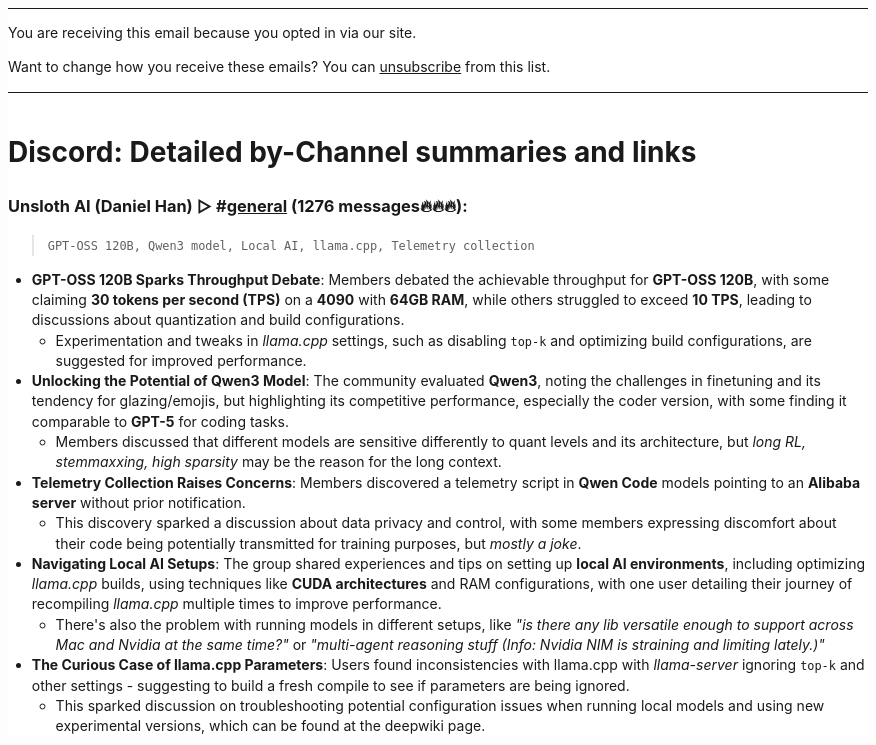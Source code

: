
---



You are receiving this email because you opted in via our site.

Want to change how you receive these emails?
You can [unsubscribe]({{{RESEND_UNSUBSCRIBE_URL}}}) from this list.


---

# Discord: Detailed by-Channel summaries and links





### **Unsloth AI (Daniel Han) ▷ #[general](https://discord.com/channels/1179035537009545276/1179035537529643040/1415779530890809385)** (1276 messages🔥🔥🔥): 

> `GPT-OSS 120B, Qwen3 model, Local AI, llama.cpp, Telemetry collection` 


- ****GPT-OSS 120B Sparks Throughput Debate****: Members debated the achievable throughput for **GPT-OSS 120B**, with some claiming **30 tokens per second (TPS)** on a **4090** with **64GB RAM**, while others struggled to exceed **10 TPS**, leading to discussions about quantization and build configurations.
   - Experimentation and tweaks in *llama.cpp* settings, such as disabling `top-k` and optimizing build configurations, are suggested for improved performance.
- ****Unlocking the Potential of Qwen3 Model****: The community evaluated **Qwen3**, noting the challenges in finetuning and its tendency for glazing/emojis, but highlighting its competitive performance, especially the coder version, with some finding it comparable to **GPT-5** for coding tasks.
   - Members discussed that different models are sensitive differently to quant levels and its architecture, but *long RL, stemmaxxing, high sparsity* may be the reason for the long context.
- ****Telemetry Collection Raises Concerns****: Members discovered a telemetry script in **Qwen Code** models pointing to an **Alibaba server** without prior notification.
   - This discovery sparked a discussion about data privacy and control, with some members expressing discomfort about their code being potentially transmitted for training purposes, but *mostly a joke*.
- ****Navigating Local AI Setups****: The group shared experiences and tips on setting up **local AI environments**, including optimizing *llama.cpp* builds, using techniques like **CUDA architectures** and RAM configurations, with one user detailing their journey of recompiling *llama.cpp* multiple times to improve performance.
   - There's also the problem with running models in different setups, like *"is there any lib versatile enough to support across Mac and Nvidia at the same time?"* or *"multi-agent reasoning stuff (Info: Nvidia NIM is straining and limiting lately.)"*
- ****The Curious Case of llama.cpp Parameters****: Users found inconsistencies with llama.cpp with *llama-server* ignoring  `top-k` and other settings - suggesting to build a fresh compile to see if parameters are being ignored.
   - This sparked discussion on troubleshooting potential configuration issues when running local models and using new experimental versions, which can be found at the deepwiki page.


